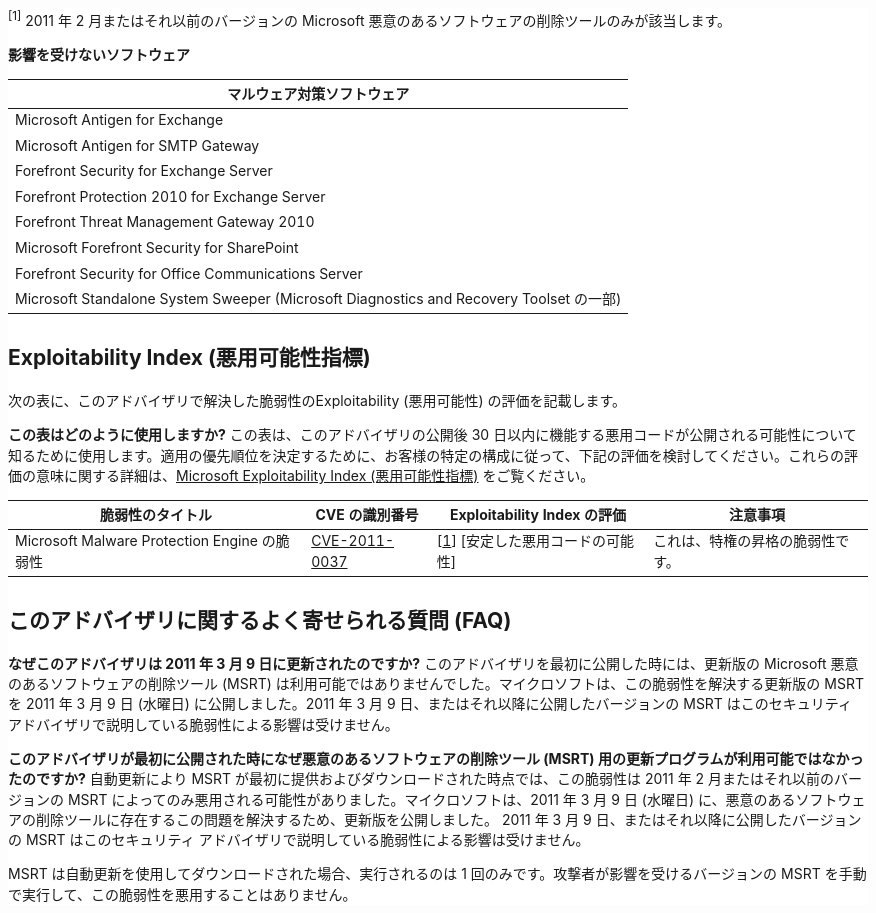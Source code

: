 </tbody>
</table>
<p> </p>

<sup>[1]</sup> 2011 年 2 月またはそれ以前のバージョンの Microsoft 悪意のあるソフトウェアの削除ツールのみが該当します。

**影響を受けないソフトウェア**

| マルウェア対策ソフトウェア                                                              |
|-----------------------------------------------------------------------------------------|
| Microsoft Antigen for Exchange                                                          |
| Microsoft Antigen for SMTP Gateway                                                      |
| Forefront Security for Exchange Server                                                  |
| Forefront Protection 2010 for Exchange Server                                           |
| Forefront Threat Management Gateway 2010                                                |
| Microsoft Forefront Security for SharePoint                                             |
| Forefront Security for Office Communications Server                                     |
| Microsoft Standalone System Sweeper (Microsoft Diagnostics and Recovery Toolset の一部) |

Exploitability Index (悪用可能性指標)
-------------------------------------

<span></span>
次の表に、このアドバイザリで解決した脆弱性のExploitability (悪用可能性) の評価を記載します。

**この表はどのように使用しますか?**
この表は、このアドバイザリの公開後 30 日以内に機能する悪用コードが公開される可能性について知るために使用します。適用の優先順位を決定するために、お客様の特定の構成に従って、下記の評価を検討してください。これらの評価の意味に関する詳細は、[Microsoft Exploitability Index (悪用可能性指標)](http://technet.microsoft.com/security/bulletin/cc998259) をご覧ください。

| 脆弱性のタイトル                             | CVE の識別番号                                                               | Exploitability Index の評価                                                                       | 注意事項                         |
|----------------------------------------------|------------------------------------------------------------------------------|---------------------------------------------------------------------------------------------------|----------------------------------|
| Microsoft Malware Protection Engine の脆弱性 | [CVE-2011-0037](http://cve.mitre.org/cgi-bin/cvename.cgi?name=cve-2011-0037) | \[[1](http://technet.microsoft.com/ja-jp/security/cc998259.aspx)\] \[安定した悪用コードの可能性\] | これは、特権の昇格の脆弱性です。 |

このアドバイザリに関するよく寄せられる質問 (FAQ)
------------------------------------------------

<span></span>
**なぜこのアドバイザリは 2011 年 3 月 9 日に更新されたのですか?**
このアドバイザリを最初に公開した時には、更新版の Microsoft 悪意のあるソフトウェアの削除ツール (MSRT) は利用可能ではありませんでした。マイクロソフトは、この脆弱性を解決する更新版の MSRT を 2011 年 3 月 9 日 (水曜日) に公開しました。2011 年 3 月 9 日、またはそれ以降に公開したバージョンの MSRT はこのセキュリティ アドバイザリで説明している脆弱性による影響は受けません。

**このアドバイザリが最初に公開された時になぜ悪意のあるソフトウェアの削除ツール (MSRT) 用の更新プログラムが利用可能ではなかったのですか?**
自動更新により MSRT が最初に提供およびダウンロードされた時点では、この脆弱性は 2011 年 2 月またはそれ以前のバージョンの MSRT によってのみ悪用される可能性がありました。マイクロソフトは、2011 年 3 月 9 日 (水曜日) に、悪意のあるソフトウェアの削除ツールに存在するこの問題を解決するため、更新版を公開しました。 2011 年 3 月 9 日、またはそれ以降に公開したバージョンの MSRT はこのセキュリティ アドバイザリで説明している脆弱性による影響は受けません。

MSRT は自動更新を使用してダウンロードされた場合、実行されるのは 1 回のみです。攻撃者が影響を受けるバージョンの MSRT を手動で実行して、この脆弱性を悪用することはありません。
